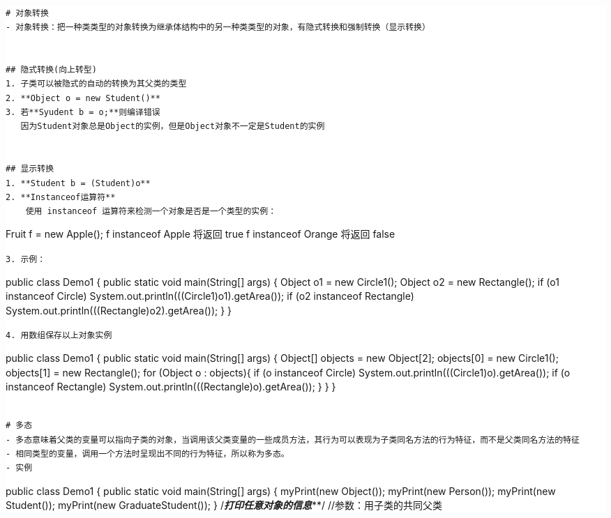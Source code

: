 ```
# 对象转换
- 对象转换：把一种类类型的对象转换为继承体结构中的另一种类类型的对象，有隐式转换和强制转换（显示转换）


## 隐式转换(向上转型)
1. 子类可以被隐式的自动的转换为其父类的类型
2. **Object o = new Student()**
3. 若**Syudent b = o;**则编译错误
   因为Student对象总是Object的实例，但是Object对象不一定是Student的实例


## 显示转换
1. **Student b = (Student)o**
2. **Instanceof运算符**
    使用 instanceof 运算符来检测一个对象是否是一个类型的实例：
   ```
   Fruit f = new Apple();
   f instanceof Apple 将返回 true
   f instanceof Orange 将返回 false
   ```
3. 示例：
   ```
   public class Demo1 {
    public static void main(String[] args) {
        Object o1 = new Circle1();
        Object o2 = new Rectangle();
        if (o1 instanceof Circle)
            System.out.println(((Circle1)o1).getArea());
        if (o2 instanceof Rectangle)
            System.out.println(((Rectangle)o2).getArea());
    }
    }
```
4. 用数组保存以上对象实例
```
public class Demo1 {
    public static void main(String[] args) {
        Object[] objects = new Object[2];
        objects[0] = new Circle1();
        objects[1] = new Rectangle();
        for (Object o : objects){
            if (o instanceof Circle)
                System.out.println(((Circle1)o).getArea());
            if (o instanceof Rectangle)
                System.out.println(((Rectangle)o).getArea());
        }
    }
}
```

# 多态
- 多态意味着父类的变量可以指向子类的对象，当调用该父类变量的一些成员方法，其行为可以表现为子类同名方法的行为特征，而不是父类同名方法的特征
- 相同类型的变量，调用一个方法时呈现出不同的行为特征，所以称为多态。
- 实例
```
public class Demo1 {
    public static void main(String[] args) {
        myPrint(new Object());
        myPrint(new Person());
        myPrint(new Student());
        myPrint(new GraduateStudent());
        }
/*******打印任意对象的信息*********/
//参数：用子类的共同父类